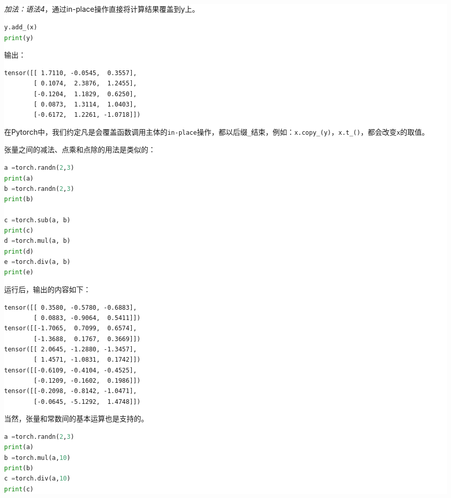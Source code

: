 *加法：语法4*，通过in-place操作直接将计算结果覆盖到y上。

```python
y.add_(x)
print(y)  
```

输出：

```
tensor([[ 1.7110, -0.0545,  0.3557],
        [ 0.1074,  2.3876,  1.2455],
        [-0.1204,  1.1829,  0.6250],
        [ 0.0873,  1.3114,  1.0403],
        [-0.6172,  1.2261, -1.0718]])
```

在Pytorch中，我们约定凡是会覆盖函数调用主体的`in-place`操作，都以后缀`_`结束，例如：`x.copy_(y)`，`x.t_()`，都会改变`x`的取值。

张量之间的减法、点乘和点除的用法是类似的：

```python
a =torch.randn(2,3)
print(a)
b =torch.randn(2,3)
print(b)

c =torch.sub(a, b)
print(c)
d =torch.mul(a, b)
print(d)
e =torch.div(a, b)
print(e)
```

运行后，输出的内容如下：

```
tensor([[ 0.3580, -0.5780, -0.6883],
        [ 0.0883, -0.9064,  0.5411]])
tensor([[-1.7065,  0.7099,  0.6574],
        [-1.3688,  0.1767,  0.3669]])
tensor([[ 2.0645, -1.2880, -1.3457],
        [ 1.4571, -1.0831,  0.1742]])
tensor([[-0.6109, -0.4104, -0.4525],
        [-0.1209, -0.1602,  0.1986]])
tensor([[-0.2098, -0.8142, -1.0471],
        [-0.0645, -5.1292,  1.4748]])
```

当然，张量和常数间的基本运算也是支持的。

```python
a =torch.randn(2,3)
print(a)
b =torch.mul(a,10)
print(b)
c =torch.div(a,10)
print(c)
```
